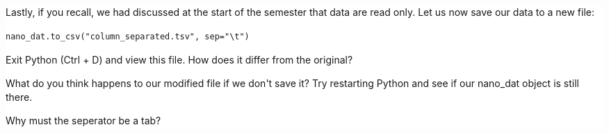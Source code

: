 Lastly, if you recall, we had discussed at the start of the semester that data are read only. Let us now save our data to a new file:

```unix
nano_dat.to_csv("column_separated.tsv", sep="\t")
```

Exit Python (Ctrl + D) and view this file. How does it differ from the original? 

What do you think happens to our modified file if we don't save it? Try restarting Python and see if our nano_dat object is still there. 

Why must the seperator be a tab?

